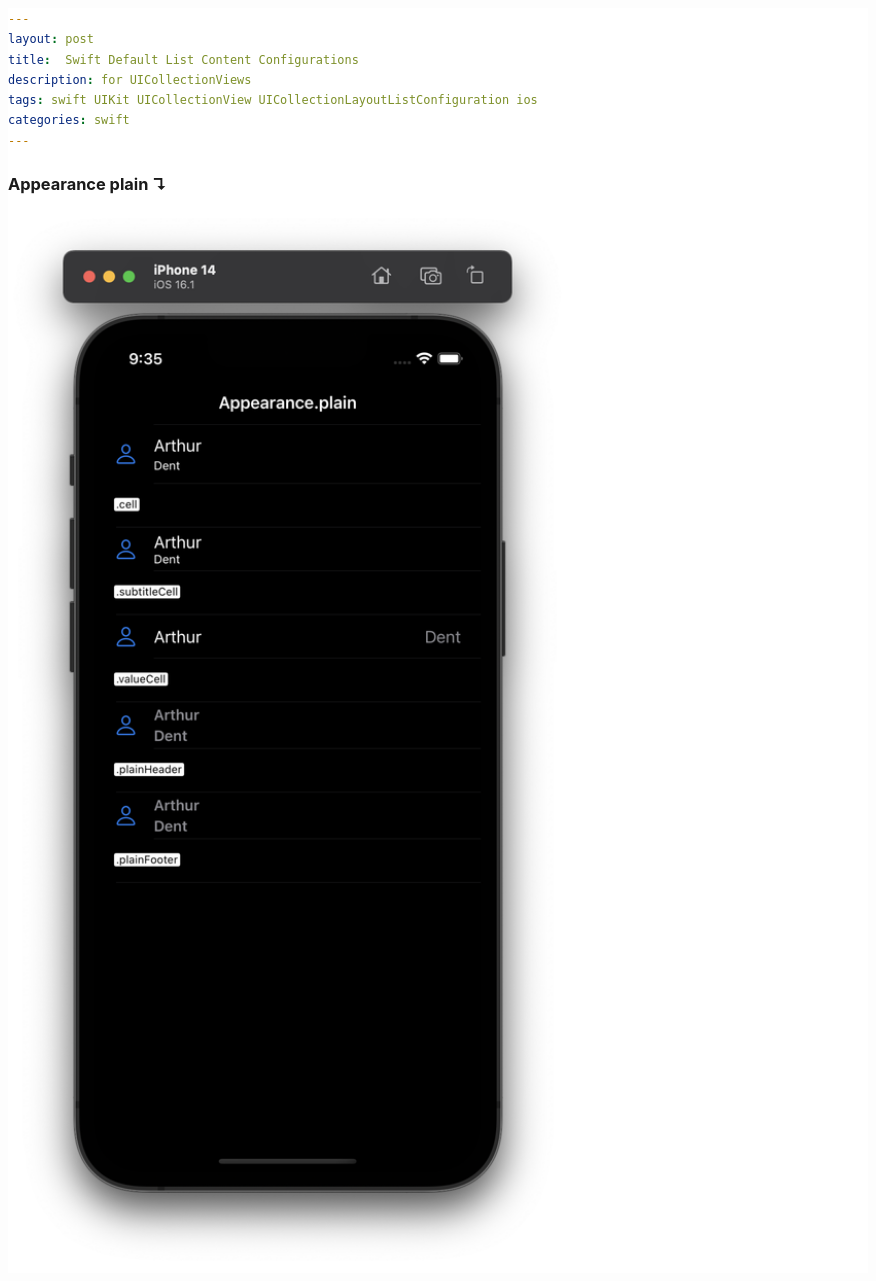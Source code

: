 ```yaml
---
layout: post
title:  Swift Default List Content Configurations
description: for UICollectionViews
tags: swift UIKit UICollectionView UICollectionLayoutListConfiguration ios
categories: swift
---
```


### Appearance plain ↴
<img src="/assets/img/blog_post_content_default_list_content_configurations_plain_dark.png" alt="swift default list content configuration using plain appearance in dark mode" style="width:65%; height: auto;" class="hidden-light"/>